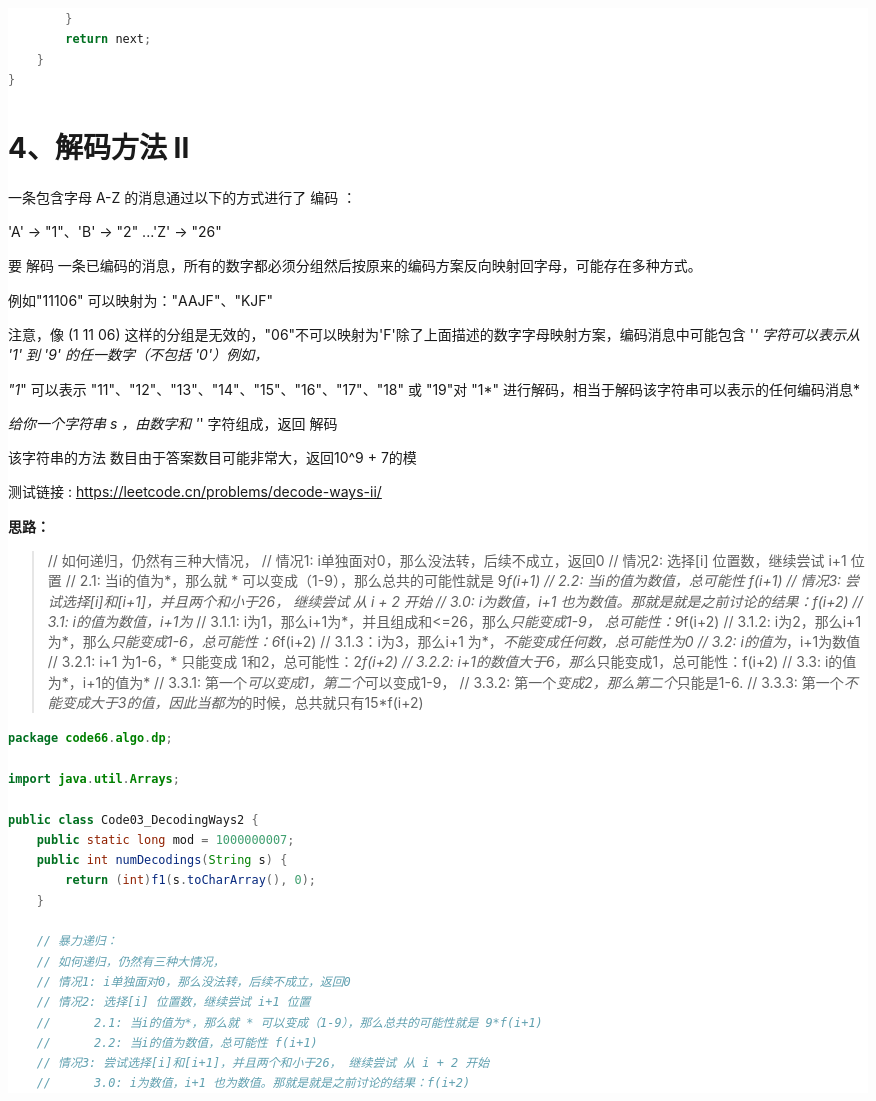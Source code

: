 ```java
        }
        return next;
    }
}
```

# 4、解码方法 II

一条包含字母 A-Z 的消息通过以下的方式进行了 编码 ：

'A' -> "1"、'B' -> "2" ...'Z' -> "26"

要 解码 一条已编码的消息，所有的数字都必须分组然后按原来的编码方案反向映射回字母，可能存在多种方式。

例如"11106" 可以映射为："AAJF"、"KJF"

注意，像 (1 11 06) 这样的分组是无效的，"06"不可以映射为'F'除了上面描述的数字字母映射方案，编码消息中可能包含 '*' 字符可以表示从 '1' 到 '9' 的任一数字（不包括 '0'）例如，*

*"1*" 可以表示 "11"、"12"、"13"、"14"、"15"、"16"、"17"、"18" 或 "19"对 "1*" 进行解码，相当于解码该字符串可以表示的任何编码消息*

*给你一个字符串 s ，由数字和 '*' 字符组成，返回 解码

 该字符串的方法 数目由于答案数目可能非常大，返回10^9 + 7的模

测试链接 : https://leetcode.cn/problems/decode-ways-ii/

**思路：**

>    // 如何递归，仍然有三种大情况，
>     // 情况1: i单独面对0，那么没法转，后续不成立，返回0
>     // 情况2: 选择[i] 位置数，继续尝试 i+1 位置
>     //      2.1: 当i的值为*，那么就 * 可以变成（1-9），那么总共的可能性就是 9*f(i+1)
>     //      2.2: 当i的值为数值，总可能性 f(i+1)
>     // 情况3: 尝试选择[i]和[i+1]，并且两个和小于26， 继续尝试 从 i + 2 开始
>     //      3.0: i为数值，i+1 也为数值。那就是就是之前讨论的结果：f(i+2)
>     //      3.1: i的值为数值，i+1为*
>     //          3.1.1: i为1，那么i+1为*，并且组成和<=26，那么*只能变成1-9， 总可能性：9*f(i+2)
>     //          3.1.2: i为2，那么i+1为*，那么*只能变成1-6，总可能性：6*f(i+2)
>     //          3.1.3：i为3，那么i+1 为*，*不能变成任何数，总可能性为0
>     //      3.2: i的值为*，i+1为数值
>     //          3.2.1: i+1 为1-6，* 只能变成 1和2，总可能性：2*f(i+2)
>     //          3.2.2: i+1的数值大于6，那么*只能变成1，总可能性：f(i+2)
>     //      3.3: i的值为*，i+1的值为*
>     //          3.3.1: 第一个*可以变成1，第二个*可以变成1-9，
>     //          3.3.2: 第一个*变成2，那么第二个*只能是1-6.
>     //          3.3.3: 第一个*不能变成大于3的值，因此当都为*的时候，总共就只有15*f(i+2)

```java
package code66.algo.dp;

import java.util.Arrays;

public class Code03_DecodingWays2 {
    public static long mod = 1000000007;
    public int numDecodings(String s) {
        return (int)f1(s.toCharArray(), 0);
    }

    // 暴力递归：
    // 如何递归，仍然有三种大情况，
    // 情况1: i单独面对0，那么没法转，后续不成立，返回0
    // 情况2: 选择[i] 位置数，继续尝试 i+1 位置
    //      2.1: 当i的值为*，那么就 * 可以变成（1-9），那么总共的可能性就是 9*f(i+1)
    //      2.2: 当i的值为数值，总可能性 f(i+1)
    // 情况3: 尝试选择[i]和[i+1]，并且两个和小于26， 继续尝试 从 i + 2 开始
    //      3.0: i为数值，i+1 也为数值。那就是就是之前讨论的结果：f(i+2)
```
